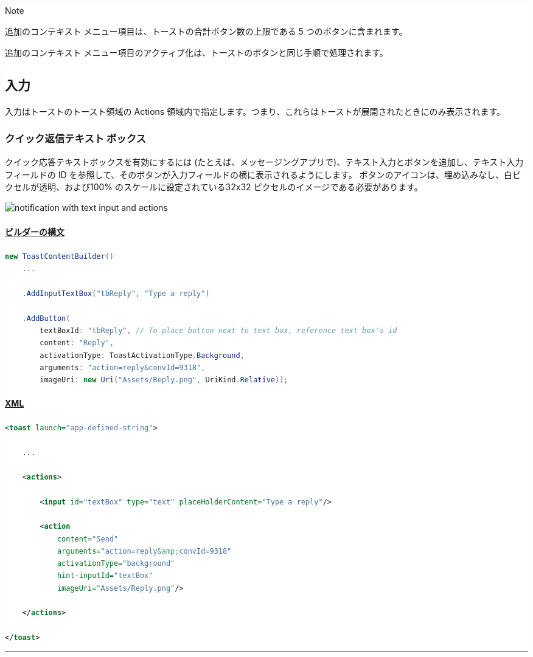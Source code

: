 
> [!NOTE]
> 追加のコンテキスト メニュー項目は、トーストの合計ボタン数の上限である 5 つのボタンに含まれます。

追加のコンテキスト メニュー項目のアクティブ化は、トーストのボタンと同じ手順で処理されます。


## <a name="inputs"></a>入力

入力はトーストのトースト領域の Actions 領域内で指定します。つまり、これらはトーストが展開されたときにのみ表示されます。


### <a name="quick-reply-text-box"></a>クイック返信テキスト ボックス

クイック応答テキストボックスを有効にするには (たとえば、メッセージングアプリで)、テキスト入力とボタンを追加し、テキスト入力フィールドの ID を参照して、そのボタンが入力フィールドの横に表示されるようにします。 ボタンのアイコンは、埋め込みなし、白ピクセルが透明、および100% のスケールに設定されている32x32 ピクセルのイメージである必要があります。

<img alt="notification with text input and actions" src="images/adaptivetoasts-xmlsample05.jpg" width="364"/>

#### <a name="builder-syntax"></a>[ビルダーの構文](#tab/builder-syntax)

```csharp
new ToastContentBuilder()
    ...
    
    .AddInputTextBox("tbReply", "Type a reply")

    .AddButton(
        textBoxId: "tbReply", // To place button next to text box, reference text box's id
        content: "Reply",
        activationType: ToastActivationType.Background,
        arguments: "action=reply&convId=9318",
        imageUri: new Uri("Assets/Reply.png", UriKind.Relative));
```

#### <a name="xml"></a>[XML](#tab/xml)

```xml
<toast launch="app-defined-string">

    ...

    <actions>

        <input id="textBox" type="text" placeHolderContent="Type a reply"/>

        <action
            content="Send"
            arguments="action=reply&amp;convId=9318"
            activationType="background"
            hint-inputId="textBox"
            imageUri="Assets/Reply.png"/>

    </actions>

</toast>
```

---